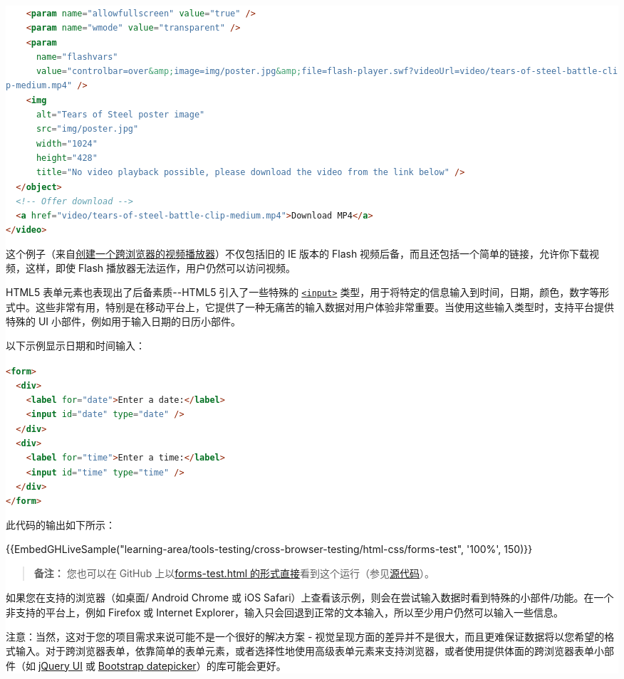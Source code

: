 ```html
    <param name="allowfullscreen" value="true" />
    <param name="wmode" value="transparent" />
    <param
      name="flashvars"
      value="controlbar=over&amp;image=img/poster.jpg&amp;file=flash-player.swf?videoUrl=video/tears-of-steel-battle-clip-medium.mp4" />
    <img
      alt="Tears of Steel poster image"
      src="img/poster.jpg"
      width="1024"
      height="428"
      title="No video playback possible, please download the video from the link below" />
  </object>
  <!-- Offer download -->
  <a href="video/tears-of-steel-battle-clip-medium.mp4">Download MP4</a>
</video>
```

这个例子（来自[创建一个跨浏览器的视频播放器](/zh-CN/docs/Web/Apps/Fundamentals/Audio_and_video_delivery/cross_browser_video_player)）不仅包括旧的 IE 版本的 Flash 视频后备，而且还包括一个简单的链接，允许你下载视频，这样，即使 Flash 播放器无法运作，用户仍然可以访问视频。

HTML5 表单元素也表现出了后备素质--HTML5 引入了一些特殊的 [`<input>`](/zh-CN/docs/Web/HTML/Element/input) 类型，用于将特定的信息输入到时间，日期，颜色，数字等形式中。这些非常有用，特别是在移动平台上，它提供了一种无痛苦的输入数据对用户体验非常重要。当使用这些输入类型时，支持平台提供特殊的 UI 小部件，例如用于输入日期的日历小部件。

以下示例显示日期和时间输入：

```html
<form>
  <div>
    <label for="date">Enter a date:</label>
    <input id="date" type="date" />
  </div>
  <div>
    <label for="time">Enter a time:</label>
    <input id="time" type="time" />
  </div>
</form>
```

此代码的输出如下所示：

{{EmbedGHLiveSample("learning-area/tools-testing/cross-browser-testing/html-css/forms-test", '100%', 150)}}

> **备注：** 您也可以在 GitHub 上以[forms-test.html 的形式直接](http://mdn.github.io/learning-area/tools-testing/cross-browser-testing/html-css/forms-test.html)看到这个运行（参见[源代码](https://github.com/mdn/learning-area/blob/main/tools-testing/cross-browser-testing/html-css/forms-test.html)）。

如果您在支持的浏览器（如桌面/ Android Chrome 或 iOS Safari）上查看该示例，则会在尝试输入数据时看到特殊的小部件/功能。在一个非支持的平台上，例如 Firefox 或 Internet Explorer，输入只会回退到正常的文本输入，所以至少用户仍然可以输入一些信息。

注意：当然，这对于您的项目需求来说可能不是一个很好的解决方案 - 视觉呈现方面的差异并不是很大，而且更难保证数据将以您希望的格式输入。对于跨浏览器表单，依靠简单的表单元素，或者选择性地使用高级表单元素来支持浏览器，或者使用提供体面的跨浏览器表单小部件（如 [jQuery UI](http://jqueryui.com/) 或 [Bootstrap datepicker](https://bootstrap-datepicker.readthedocs.io/en/latest/)）的库可能会更好。
